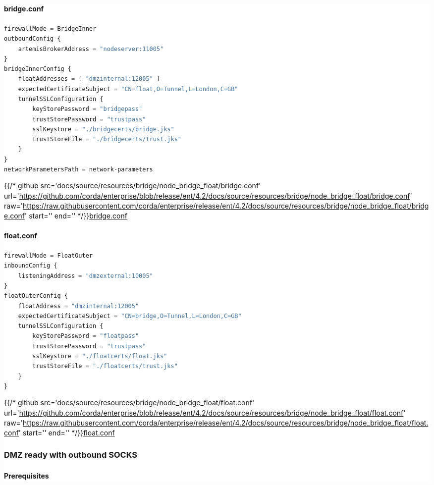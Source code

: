 #### bridge.conf

```javascript
firewallMode = BridgeInner
outboundConfig {
    artemisBrokerAddress = "nodeserver:11005"
}
bridgeInnerConfig {
    floatAddresses = [ "dmzinternal:12005" ]
    expectedCertificateSubject = "CN=float,O=Tunnel,L=London,C=GB"
    tunnelSSLConfiguration {
        keyStorePassword = "bridgepass"
        trustStorePassword = "trustpass"
        sslKeystore = "./bridgecerts/bridge.jks"
        trustStoreFile = "./bridgecerts/trust.jks"
    }
}
networkParametersPath = network-parameters
```
{{/* github src='docs/source/resources/bridge/node_bridge_float/bridge.conf' url='https://github.com/corda/enterprise/blob/release/ent/4.2/docs/source/resources/bridge/node_bridge_float/bridge.conf' raw='https://raw.githubusercontent.com/corda/enterprise/release/ent/4.2/docs/source/resources/bridge/node_bridge_float/bridge.conf' start='' end='' */}}[bridge.conf](https://github.com/corda/enterprise/blob/release/ent/4.2/docs/source/resources/bridge/node_bridge_float/bridge.conf)

#### float.conf

```javascript
firewallMode = FloatOuter
inboundConfig {
    listeningAddress = "dmzexternal:10005"
}
floatOuterConfig {
    floatAddress = "dmzinternal:12005"
    expectedCertificateSubject = "CN=bridge,O=Tunnel,L=London,C=GB"
    tunnelSSLConfiguration {
        keyStorePassword = "floatpass"
        trustStorePassword = "trustpass"
        sslKeystore = "./floatcerts/float.jks"
        trustStoreFile = "./floatcerts/trust.jks"
    }
}
```
{{/* github src='docs/source/resources/bridge/node_bridge_float/float.conf' url='https://github.com/corda/enterprise/blob/release/ent/4.2/docs/source/resources/bridge/node_bridge_float/float.conf' raw='https://raw.githubusercontent.com/corda/enterprise/release/ent/4.2/docs/source/resources/bridge/node_bridge_float/float.conf' start='' end='' */}}[float.conf](https://github.com/corda/enterprise/blob/release/ent/4.2/docs/source/resources/bridge/node_bridge_float/float.conf)

### DMZ ready with outbound SOCKS


#### Prerequisites
